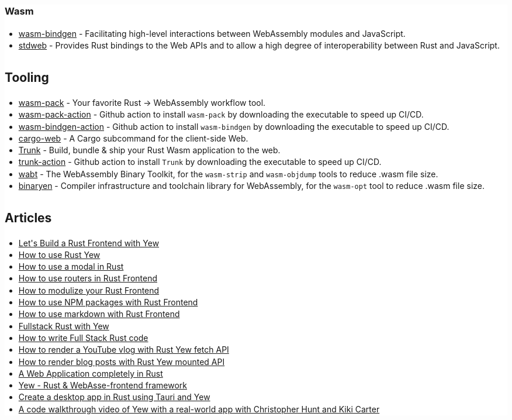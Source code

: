 ### Wasm

*   [wasm-bindgen](https://github.com/rustwasm/wasm-bindgen) - Facilitating high-level interactions between WebAssembly modules and JavaScript.
*   [stdweb](https://github.com/koute/stdweb) - Provides Rust bindings to the Web APIs and to allow a high degree of interoperability between Rust and JavaScript.

## Tooling

*   [wasm-pack](https://github.com/rustwasm/wasm-pack) - Your favorite Rust -> WebAssembly workflow tool.
*   [wasm-pack-action](https://github.com/jetli/wasm-pack-action) - Github action to install `wasm-pack` by downloading the executable to speed up CI/CD.
*   [wasm-bindgen-action](https://github.com/jetli/wasm-bindgen-action) - Github action to install `wasm-bindgen` by downloading the executable to speed up CI/CD.
*   [cargo-web](https://github.com/koute/cargo-web) - A Cargo subcommand for the client-side Web.
*   [Trunk](https://github.com/thedodd/trunk) - Build, bundle & ship your Rust Wasm application to the web.
*   [trunk-action](https://github.com/jetli/trunk-action) - Github action to install `Trunk` by downloading the executable to speed up CI/CD.
*   [wabt](https://github.com/WebAssembly/wabt) - The WebAssembly Binary Toolkit, for the `wasm-strip` and `wasm-objdump` tools to reduce .wasm file size.
*   [binaryen](https://github.com/WebAssembly/binaryen) - Compiler infrastructure and toolchain library for WebAssembly, for the `wasm-opt` tool to reduce .wasm file size.

## Articles

*   [Let's Build a Rust Frontend with Yew](https://dev.to/deciduously/lets-build-a-rust-frontend-with-yew---part-1-3k2o)
*   [How to use Rust Yew](https://github.com/steadylearner/blog/tree/master/posts/Rust/How%20to%20use%20Rust%20Yew.md)
*   [How to use a modal in Rust](https://github.com/steadylearner/blog/tree/master/posts/Rust/How%20to%20use%20a%20modal%20in%20Rust.md)
*   [How to use routers in Rust Frontend](https://github.com/steadylearner/blog/tree/master/posts/Rust/How%20to%20use%20routers%20in%20Rust%20Frontend.md)
*   [How to modulize your Rust Frontend](https://github.com/steadylearner/blog/tree/master/posts/Rust/How%20to%20modulize%20your%20Rust%20Frontend.md)
*   [How to use NPM packages with Rust Frontend](https://github.com/steadylearner/blog/tree/master/posts/Rust/How%20to%20use%20NPM%20packages%20with%20Rust%20Frontend.md)
*   [How to use markdown with Rust Frontend](https://github.com/steadylearner/blog/blob/master/posts/Rust/How%20to%20use%20markdown%20with%20code%20snippets%20in%20Rust%20Frontend.md)
*   [Fullstack Rust with Yew](https://github.com/steadylearner/blog/tree/master/posts/Rust/Fullstack%20Rust%20with%20Yew.md)
*   [How to write Full Stack Rust code](https://github.com/steadylearner/blog/tree/master/posts/Rust/How%20to%20write%20Full%20Stack%20Rust%20code.md)
*   [How to render a YouTube vlog with Rust Yew fetch API](https://github.com/steadylearner/blog/blob/master/posts/Rust/How%20to%20render%20a%20YouTube%20vlog%20with%20%20Rust%20Yew%20fetch%20API.md)
*   [How to render blog posts with Rust Yew mounted API](https://github.com/steadylearner/blog/tree/master/posts/Rust/How%20to%20render%20blog%20posts%20with%20Rust%20Yew%20mounted%20API.md)
*   [A Web Application completely in Rust](https://medium.com/@saschagrunert/a-web-application-completely-in-rust-6f6bdb6c4471)
*   [Yew - Rust & WebAsse-frontend framework](https://sudonull.com/post/11627-Yew-Rust-WebAsse-frontend-framework)
*   [Create a desktop app in Rust using Tauri and Yew](https://dev.to/stevepryde/create-a-desktop-app-in-rust-using-tauri-and-yew-2bhe)
*   [A code walkthrough video of Yew with a real-world app with Christopher Hunt and Kiki Carter](https://www.youtube.com/watch?v=ilrGIJGdqRo)

